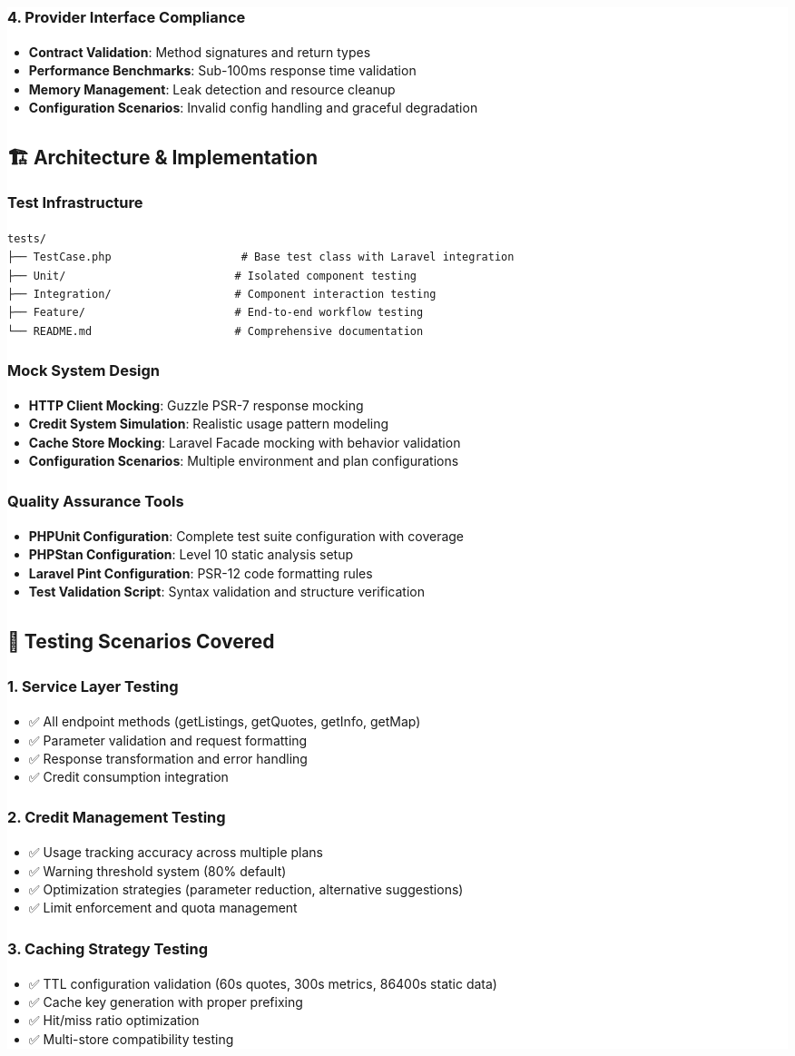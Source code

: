 ### 4. Provider Interface Compliance
- **Contract Validation**: Method signatures and return types
- **Performance Benchmarks**: Sub-100ms response time validation
- **Memory Management**: Leak detection and resource cleanup
- **Configuration Scenarios**: Invalid config handling and graceful degradation

## 🏗️ Architecture & Implementation

### Test Infrastructure
```
tests/
├── TestCase.php                    # Base test class with Laravel integration
├── Unit/                          # Isolated component testing
├── Integration/                   # Component interaction testing
├── Feature/                       # End-to-end workflow testing
└── README.md                      # Comprehensive documentation
```

### Mock System Design
- **HTTP Client Mocking**: Guzzle PSR-7 response mocking
- **Credit System Simulation**: Realistic usage pattern modeling
- **Cache Store Mocking**: Laravel Facade mocking with behavior validation
- **Configuration Scenarios**: Multiple environment and plan configurations

### Quality Assurance Tools
- **PHPUnit Configuration**: Complete test suite configuration with coverage
- **PHPStan Configuration**: Level 10 static analysis setup
- **Laravel Pint Configuration**: PSR-12 code formatting rules
- **Test Validation Script**: Syntax validation and structure verification

## 🎯 Testing Scenarios Covered

### 1. Service Layer Testing
- ✅ All endpoint methods (getListings, getQuotes, getInfo, getMap)
- ✅ Parameter validation and request formatting
- ✅ Response transformation and error handling
- ✅ Credit consumption integration

### 2. Credit Management Testing
- ✅ Usage tracking accuracy across multiple plans
- ✅ Warning threshold system (80% default)
- ✅ Optimization strategies (parameter reduction, alternative suggestions)
- ✅ Limit enforcement and quota management

### 3. Caching Strategy Testing
- ✅ TTL configuration validation (60s quotes, 300s metrics, 86400s static data)
- ✅ Cache key generation with proper prefixing
- ✅ Hit/miss ratio optimization
- ✅ Multi-store compatibility testing
